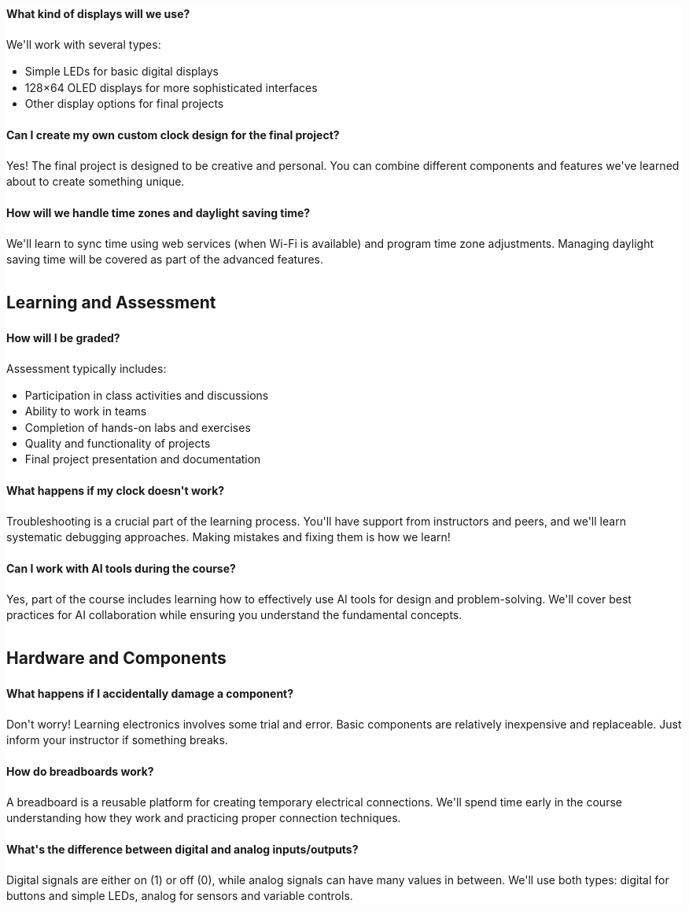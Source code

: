 #### What kind of displays will we use?
We'll work with several types:
- Simple LEDs for basic digital displays
- 128×64 OLED displays for more sophisticated interfaces
- Other display options for final projects

#### Can I create my own custom clock design for the final project?
Yes! The final project is designed to be creative and personal. You can combine different components and features we've learned about to create something unique.

#### How will we handle time zones and daylight saving time?
We'll learn to sync time using web services (when Wi-Fi is available) and program time zone adjustments. Managing daylight saving time will be covered as part of the advanced features.

## Learning and Assessment

#### How will I be graded?
Assessment typically includes:

- Participation in class activities and discussions
- Ability to work in teams
- Completion of hands-on labs and exercises
- Quality and functionality of projects
- Final project presentation and documentation

#### What happens if my clock doesn't work?
Troubleshooting is a crucial part of the learning process. You'll have support from instructors and peers, and we'll learn systematic debugging approaches. Making mistakes and fixing them is how we learn!

#### Can I work with AI tools during the course?
Yes, part of the course includes learning how to effectively use AI tools for design and problem-solving. We'll cover best practices for AI collaboration while ensuring you understand the fundamental concepts.

## Hardware and Components

#### What happens if I accidentally damage a component?
Don't worry! Learning electronics involves some trial and error. Basic components are relatively inexpensive and replaceable. Just inform your instructor if something breaks.

#### How do breadboards work?
A breadboard is a reusable platform for creating temporary electrical connections. We'll spend time early in the course understanding how they work and practicing proper connection techniques.

#### What's the difference between digital and analog inputs/outputs?
Digital signals are either on (1) or off (0), while analog signals can have many values in between. We'll use both types: digital for buttons and simple LEDs, analog for sensors and variable controls.
